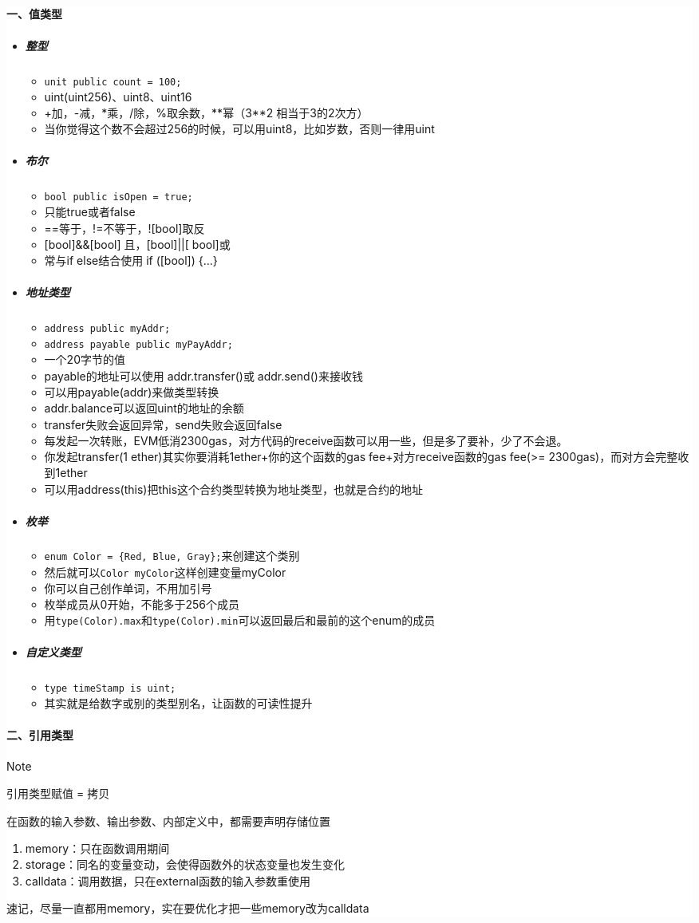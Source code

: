 

#### 一、值类型

- ##### 整型

  - `unit public count = 100;`
  - uint(uint256)、uint8、uint16
  - +加，-减，*乘，/除，%取余数，\*\*幂（3\*\*2 相当于3的2次方）
  - 当你觉得这个数不会超过256的时候，可以用uint8，比如岁数，否则一律用uint

- ##### 布尔

  - `bool public isOpen = true;`
  - 只能true或者false
  - ==等于，!=不等于，![bool]取反
  - [bool]&&[bool] 且，[bool]||[ bool]或
  - 常与if else结合使用 if ([bool]) {...}

- ##### 地址类型

  - `address public myAddr;`
  - `address payable public myPayAddr;`
  - 一个20字节的值
  - payable的地址可以使用 addr.transfer()或 addr.send()来接收钱
  - 可以用payable(addr)来做类型转换
  - addr.balance可以返回uint的地址的余额
  - transfer失败会返回异常，send失败会返回false
  - 每发起一次转账，EVM低消2300gas，对方代码的receive函数可以用一些，但是多了要补，少了不会退。
  - 你发起transfer(1 ether)其实你要消耗1ether+你的这个函数的gas fee+对方receive函数的gas fee(>= 2300gas)，而对方会完整收到1ether
  - 可以用address(this)把this这个合约类型转换为地址类型，也就是合约的地址

- ##### 枚举

  - `enum Color = {Red, Blue, Gray};`来创建这个类别
  - 然后就可以`Color myColor`这样创建变量myColor
  - 你可以自己创作单词，不用加引号
  - 枚举成员从0开始，不能多于256个成员
  - 用`type(Color).max`和`type(Color).min`可以返回最后和最前的这个enum的成员

- ##### 自定义类型

  - `type timeStamp is uint;`
  - 其实就是给数字或别的类型别名，让函数的可读性提升

#### 二、引用类型

> [!note]
>
> 引用类型赋值 = 拷贝
>
> 在函数的输入参数、输出参数、内部定义中，都需要声明存储位置
>
> 1. memory：只在函数调用期间
> 2. storage：同名的变量变动，会使得函数外的状态变量也发生变化
> 3. calldata：调用数据，只在external函数的输入参数重使用
>
> 速记，尽量一直都用memory，实在要优化才把一些memory改为calldata
